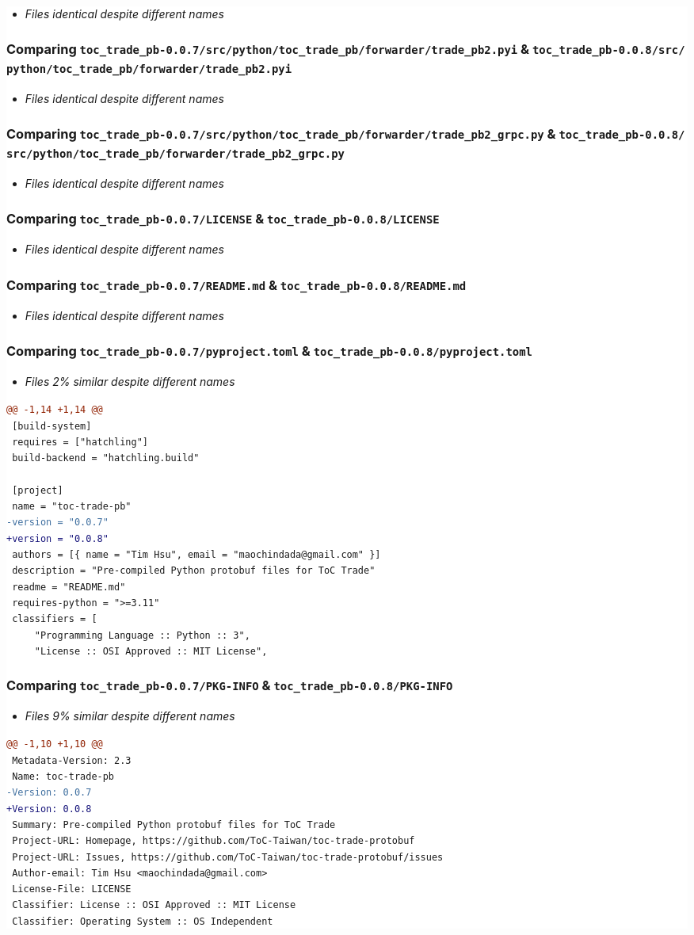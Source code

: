  * *Files identical despite different names*

### Comparing `toc_trade_pb-0.0.7/src/python/toc_trade_pb/forwarder/trade_pb2.pyi` & `toc_trade_pb-0.0.8/src/python/toc_trade_pb/forwarder/trade_pb2.pyi`

 * *Files identical despite different names*

### Comparing `toc_trade_pb-0.0.7/src/python/toc_trade_pb/forwarder/trade_pb2_grpc.py` & `toc_trade_pb-0.0.8/src/python/toc_trade_pb/forwarder/trade_pb2_grpc.py`

 * *Files identical despite different names*

### Comparing `toc_trade_pb-0.0.7/LICENSE` & `toc_trade_pb-0.0.8/LICENSE`

 * *Files identical despite different names*

### Comparing `toc_trade_pb-0.0.7/README.md` & `toc_trade_pb-0.0.8/README.md`

 * *Files identical despite different names*

### Comparing `toc_trade_pb-0.0.7/pyproject.toml` & `toc_trade_pb-0.0.8/pyproject.toml`

 * *Files 2% similar despite different names*

```diff
@@ -1,14 +1,14 @@
 [build-system]
 requires = ["hatchling"]
 build-backend = "hatchling.build"
 
 [project]
 name = "toc-trade-pb"
-version = "0.0.7"
+version = "0.0.8"
 authors = [{ name = "Tim Hsu", email = "maochindada@gmail.com" }]
 description = "Pre-compiled Python protobuf files for ToC Trade"
 readme = "README.md"
 requires-python = ">=3.11"
 classifiers = [
     "Programming Language :: Python :: 3",
     "License :: OSI Approved :: MIT License",
```

### Comparing `toc_trade_pb-0.0.7/PKG-INFO` & `toc_trade_pb-0.0.8/PKG-INFO`

 * *Files 9% similar despite different names*

```diff
@@ -1,10 +1,10 @@
 Metadata-Version: 2.3
 Name: toc-trade-pb
-Version: 0.0.7
+Version: 0.0.8
 Summary: Pre-compiled Python protobuf files for ToC Trade
 Project-URL: Homepage, https://github.com/ToC-Taiwan/toc-trade-protobuf
 Project-URL: Issues, https://github.com/ToC-Taiwan/toc-trade-protobuf/issues
 Author-email: Tim Hsu <maochindada@gmail.com>
 License-File: LICENSE
 Classifier: License :: OSI Approved :: MIT License
 Classifier: Operating System :: OS Independent
```
